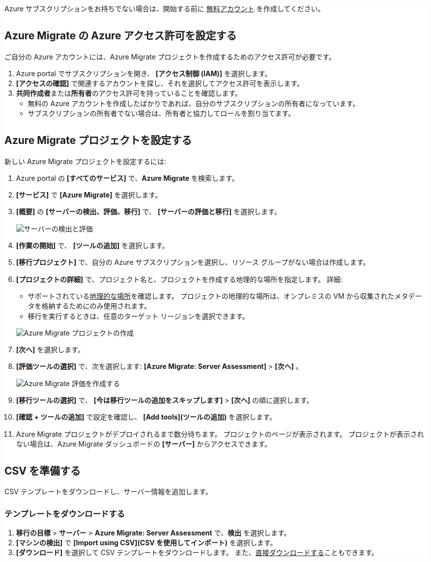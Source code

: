 Azure サブスクリプションをお持ちでない場合は、開始する前に [無料アカウント](https://azure.microsoft.com/pricing/free-trial/) を作成してください。

## <a name="set-azure-permissions-for-azure-migrate"></a>Azure Migrate の Azure アクセス許可を設定する

ご自分の Azure アカウントには、Azure Migrate プロジェクトを作成するためのアクセス許可が必要です。

1. Azure portal でサブスクリプションを開き、 **[アクセス制御 (IAM)]** を選択します。
2. **[アクセスの確認]** で関連するアカウントを探し、それを選択してアクセス許可を表示します。
3. **共同作成者**または**所有者**のアクセス許可を持っていることを確認します。
    - 無料の Azure アカウントを作成したばかりであれば、自分のサブスクリプションの所有者になっています。
    - サブスクリプションの所有者でない場合は、所有者と協力してロールを割り当てます。

## <a name="set-up-an-azure-migrate-project"></a>Azure Migrate プロジェクトを設定する

新しい Azure Migrate プロジェクトを設定するには:

1. Azure portal の **[すべてのサービス]** で、**Azure Migrate** を検索します。
2. **[サービス]** で **[Azure Migrate]** を選択します。
3. **[概要]** の **[サーバーの検出、評価、移行]** で、 **[サーバーの評価と移行]** を選択します。

    ![サーバーの検出と評価](./media/tutorial-assess-import/assess-migrate.png)

4. **[作業の開始]** で、 **[ツールの追加]** を選択します。
5. **[移行プロジェクト]** で、自分の Azure サブスクリプションを選択し、リソース グループがない場合は作成します。
6. **[プロジェクトの詳細]** で、プロジェクト名と、プロジェクトを作成する地理的な場所を指定します。 詳細:

    - サポートされている[地理的な場所](migrate-support-matrix.md#supported-geographies)を確認します。 プロジェクトの地理的な場所は、オンプレミスの VM から収集されたメタデータを格納するためにのみ使用されます。
    - 移行を実行するときは、任意のターゲット リージョンを選択できます。

    ![Azure Migrate プロジェクトの作成](./media/tutorial-assess-import/migrate-project.png)

7. **[次へ]** を選択します。
8. **[評価ツールの選択]** で、次を選択します: **[Azure Migrate: Server Assessment]**  >  **[次へ]** 。

    ![Azure Migrate 評価を作成する](./media/tutorial-assess-import/assessment-tool.png)

9. **[移行ツールの選択]** で、 **[今は移行ツールの追加をスキップします]**  >  **[次へ]** の順に選択します。
10. **[確認 + ツールの追加]** で設定を確認し、 **[Add tools]\(ツールの追加\)** を選択します。
11. Azure Migrate プロジェクトがデプロイされるまで数分待ちます。 プロジェクトのページが表示されます。 プロジェクトが表示されない場合は、Azure Migrate ダッシュボードの **[サーバー]** からアクセスできます。

## <a name="prepare-the-csv"></a>CSV を準備する

CSV テンプレートをダウンロードし、サーバー情報を追加します。

### <a name="download-the-template"></a>テンプレートをダウンロードする

1. **移行の目標** > **サーバー** > **Azure Migrate: Server Assessment** で、**検出** を選択します。
2. **[マシンの検出]** で **[Import using CSV]\(CSV を使用してインポート\)** を選択します。
3. **[ダウンロード]** を選択して CSV テンプレートをダウンロードします。 また、[直接ダウンロードする](https://go.microsoft.com/fwlink/?linkid=2109031)こともできます。
